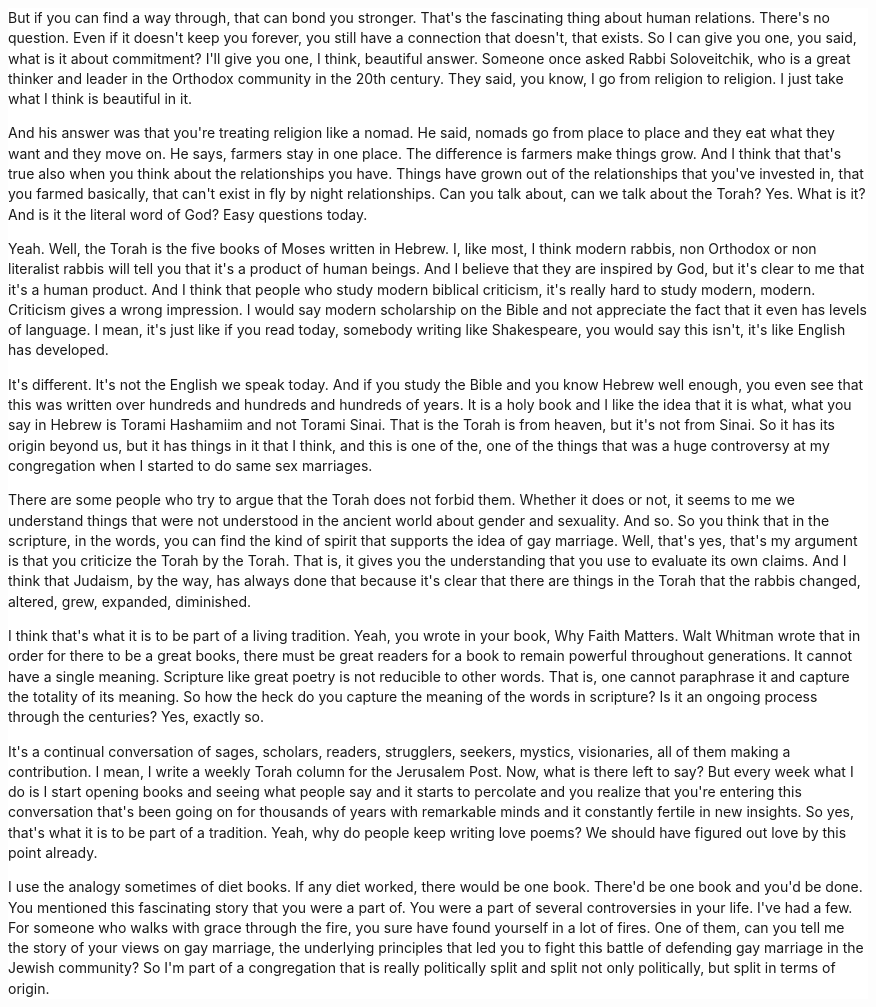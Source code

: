 But if you can find a way through, that can bond you stronger. That's the fascinating thing about human relations. There's no question. Even if it doesn't keep you forever, you still have a connection that doesn't, that exists. So I can give you one, you said, what is it about commitment? I'll give you one, I think, beautiful answer. Someone once asked Rabbi Soloveitchik, who is a great thinker and leader in the Orthodox community in the 20th century. They said, you know, I go from religion to religion. I just take what I think is beautiful in it.

And his answer was that you're treating religion like a nomad. He said, nomads go from place to place and they eat what they want and they move on. He says, farmers stay in one place. The difference is farmers make things grow. And I think that that's true also when you think about the relationships you have. Things have grown out of the relationships that you've invested in, that you farmed basically, that can't exist in fly by night relationships. Can you talk about, can we talk about the Torah? Yes. What is it? And is it the literal word of God? Easy questions today.

Yeah. Well, the Torah is the five books of Moses written in Hebrew. I, like most, I think modern rabbis, non Orthodox or non literalist rabbis will tell you that it's a product of human beings. And I believe that they are inspired by God, but it's clear to me that it's a human product. And I think that people who study modern biblical criticism, it's really hard to study modern, modern. Criticism gives a wrong impression. I would say modern scholarship on the Bible and not appreciate the fact that it even has levels of language. I mean, it's just like if you read today, somebody writing like Shakespeare, you would say this isn't, it's like English has developed.

It's different. It's not the English we speak today. And if you study the Bible and you know Hebrew well enough, you even see that this was written over hundreds and hundreds and hundreds of years. It is a holy book and I like the idea that it is what, what you say in Hebrew is Torami Hashamiim and not Torami Sinai. That is the Torah is from heaven, but it's not from Sinai. So it has its origin beyond us, but it has things in it that I think, and this is one of the, one of the things that was a huge controversy at my congregation when I started to do same sex marriages.

There are some people who try to argue that the Torah does not forbid them. Whether it does or not, it seems to me we understand things that were not understood in the ancient world about gender and sexuality. And so. So you think that in the scripture, in the words, you can find the kind of spirit that supports the idea of gay marriage. Well, that's yes, that's my argument is that you criticize the Torah by the Torah. That is, it gives you the understanding that you use to evaluate its own claims. And I think that Judaism, by the way, has always done that because it's clear that there are things in the Torah that the rabbis changed, altered, grew, expanded, diminished.

I think that's what it is to be part of a living tradition. Yeah, you wrote in your book, Why Faith Matters. Walt Whitman wrote that in order for there to be a great books, there must be great readers for a book to remain powerful throughout generations. It cannot have a single meaning. Scripture like great poetry is not reducible to other words. That is, one cannot paraphrase it and capture the totality of its meaning. So how the heck do you capture the meaning of the words in scripture? Is it an ongoing process through the centuries? Yes, exactly so.

It's a continual conversation of sages, scholars, readers, strugglers, seekers, mystics, visionaries, all of them making a contribution. I mean, I write a weekly Torah column for the Jerusalem Post. Now, what is there left to say? But every week what I do is I start opening books and seeing what people say and it starts to percolate and you realize that you're entering this conversation that's been going on for thousands of years with remarkable minds and it constantly fertile in new insights. So yes, that's what it is to be part of a tradition. Yeah, why do people keep writing love poems? We should have figured out love by this point already.

I use the analogy sometimes of diet books. If any diet worked, there would be one book. There'd be one book and you'd be done. You mentioned this fascinating story that you were a part of. You were a part of several controversies in your life. I've had a few. For someone who walks with grace through the fire, you sure have found yourself in a lot of fires. One of them, can you tell me the story of your views on gay marriage, the underlying principles that led you to fight this battle of defending gay marriage in the Jewish community? So I'm part of a congregation that is really politically split and split not only politically, but split in terms of origin.
